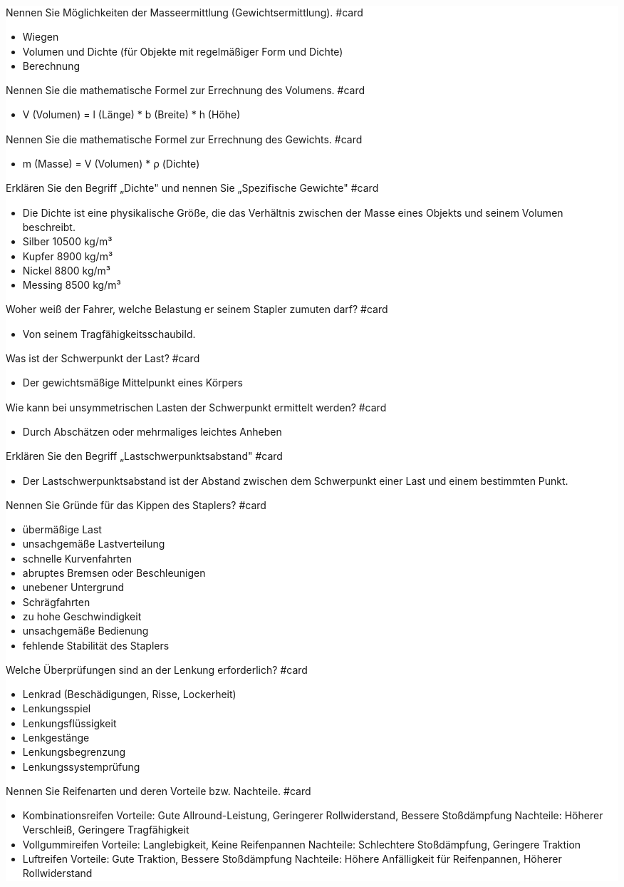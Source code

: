 Nennen Sie Möglichkeiten der Masseermittlung (Gewichtsermittlung). #card  
- Wiegen
- Volumen und Dichte (für Objekte mit regelmäßiger Form und Dichte)
- Berechnung

Nennen Sie die mathematische Formel zur Errechnung des Volumens. #card  
- V (Volumen) = l (Länge) * b (Breite) * h (Höhe)

Nennen Sie die mathematische Formel zur Errechnung des Gewichts. #card  
- m (Masse) = V (Volumen) * ρ (Dichte)

Erklären Sie den Begriff „Dichte" und nennen Sie „Spezifische Gewichte" #card  
- Die Dichte ist eine physikalische Größe, die das Verhältnis zwischen der Masse eines Objekts und seinem Volumen beschreibt.
- Silber 10500 kg/m³
- Kupfer 8900 kg/m³
- Nickel 8800 kg/m³
- Messing 8500 kg/m³

Woher weiß der Fahrer, welche Belastung er seinem Stapler zumuten darf? #card   
- Von seinem Tragfähigkeitsschaubild. 

Was ist der Schwerpunkt der Last? #card  
- Der gewichtsmäßige Mittelpunkt eines Körpers 

Wie kann bei unsymmetrischen Lasten der Schwerpunkt ermittelt werden? #card  
- Durch Abschätzen oder mehrmaliges leichtes Anheben

Erklären Sie den Begriff „Lastschwerpunktsabstand" #card  
- Der Lastschwerpunktsabstand ist der Abstand zwischen dem Schwerpunkt einer Last und einem bestimmten Punkt.

Nennen Sie Gründe für das Kippen des Staplers? #card  
- übermäßige Last
- unsachgemäße Lastverteilung
- schnelle Kurvenfahrten
- abruptes Bremsen oder Beschleunigen
- unebener Untergrund
- Schrägfahrten
- zu hohe Geschwindigkeit
- unsachgemäße Bedienung
- fehlende Stabilität des Staplers

Welche Überprüfungen sind an der Lenkung erforderlich? #card  
- Lenkrad (Beschädigungen, Risse, Lockerheit)
- Lenkungsspiel
- Lenkungsflüssigkeit
- Lenkgestänge
- Lenkungsbegrenzung
- Lenkungssystemprüfung

Nennen Sie Reifenarten und deren Vorteile bzw. Nachteile. #card  
- Kombinationsreifen
  Vorteile: Gute Allround-Leistung, Geringerer Rollwiderstand, Bessere Stoßdämpfung
  Nachteile: Höherer Verschleiß, Geringere Tragfähigkeit
- Vollgummireifen
  Vorteile: Langlebigkeit, Keine Reifenpannen
  Nachteile: Schlechtere Stoßdämpfung, Geringere Traktion
- Luftreifen
  Vorteile: Gute Traktion, Bessere Stoßdämpfung
  Nachteile: Höhere Anfälligkeit für Reifenpannen, Höherer Rollwiderstand
